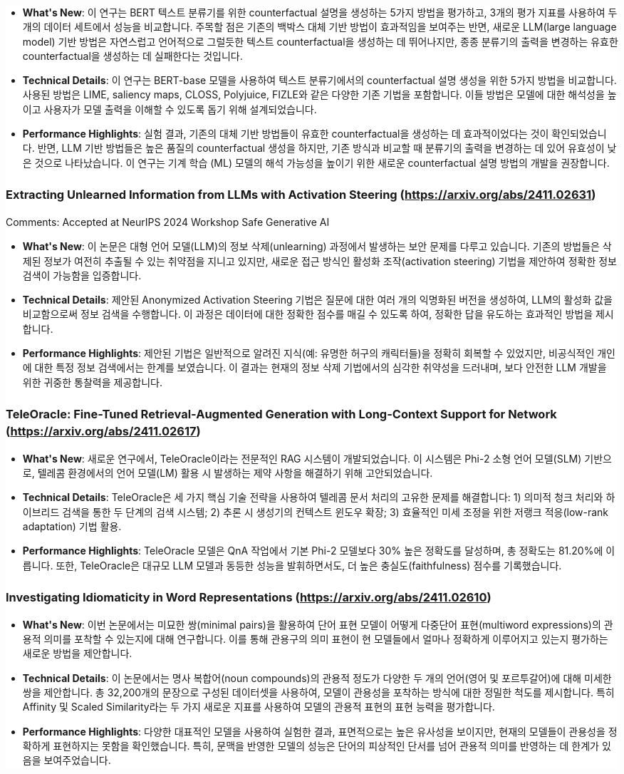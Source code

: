 - **What's New**: 이 연구는 BERT 텍스트 분류기를 위한 counterfactual 설명을 생성하는 5가지 방법을 평가하고, 3개의 평가 지표를 사용하여 두 개의 데이터 세트에서 성능을 비교합니다. 주목할 점은 기존의 백박스 대체 기반 방법이 효과적임을 보여주는 반면, 새로운 LLM(large language model) 기반 방법은 자연스럽고 언어적으로 그럴듯한 텍스트 counterfactual을 생성하는 데 뛰어나지만, 종종 분류기의 출력을 변경하는 유효한 counterfactual을 생성하는 데 실패한다는 것입니다.

- **Technical Details**: 이 연구는 BERT-base 모델을 사용하여 텍스트 분류기에서의 counterfactual 설명 생성을 위한 5가지 방법을 비교합니다. 사용된 방법은 LIME, saliency maps, CLOSS, Polyjuice, FIZLE와 같은 다양한 기존 기법을 포함합니다. 이들 방법은 모델에 대한 해석성을 높이고 사용자가 모델 출력을 이해할 수 있도록 돕기 위해 설계되었습니다.

- **Performance Highlights**: 실험 결과, 기존의 대체 기반 방법들이 유효한 counterfactual을 생성하는 데 효과적이었다는 것이 확인되었습니다. 반면, LLM 기반 방법들은 높은 품질의 counterfactual 생성을 하지만, 기존 방식과 비교할 때 분류기의 출력을 변경하는 데 있어 유효성이 낮은 것으로 나타났습니다. 이 연구는 기계 학습 (ML) 모델의 해석 가능성을 높이기 위한 새로운 counterfactual 설명 방법의 개발을 권장합니다.



### Extracting Unlearned Information from LLMs with Activation Steering (https://arxiv.org/abs/2411.02631)
Comments:
          Accepted at NeurIPS 2024 Workshop Safe Generative AI

- **What's New**: 이 논문은 대형 언어 모델(LLM)의 정보 삭제(unlearning) 과정에서 발생하는 보안 문제를 다루고 있습니다. 기존의 방법들은 삭제된 정보가 여전히 추출될 수 있는 취약점을 지니고 있지만, 새로운 접근 방식인 활성화 조작(activation steering) 기법을 제안하여 정확한 정보 검색이 가능함을 입증합니다.

- **Technical Details**: 제안된 Anonymized Activation Steering 기법은 질문에 대한 여러 개의 익명화된 버전을 생성하여, LLM의 활성화 값을 비교함으로써 정보 검색을 수행합니다. 이 과정은 데이터에 대한 정확한 점수를 매길 수 있도록 하여, 정확한 답을 유도하는 효과적인 방법을 제시합니다.

- **Performance Highlights**: 제안된 기법은 일반적으로 알려진 지식(예: 유명한 허구의 캐릭터들)을 정확히 회복할 수 있었지만, 비공식적인 개인에 대한 특정 정보 검색에서는 한계를 보였습니다. 이 결과는 현재의 정보 삭제 기법에서의 심각한 취약성을 드러내며, 보다 안전한 LLM 개발을 위한 귀중한 통찰력을 제공합니다.



### TeleOracle: Fine-Tuned Retrieval-Augmented Generation with Long-Context Support for Network (https://arxiv.org/abs/2411.02617)
- **What's New**: 새로운 연구에서, TeleOracle이라는 전문적인 RAG 시스템이 개발되었습니다. 이 시스템은 Phi-2 소형 언어 모델(SLM) 기반으로, 텔레콤 환경에서의 언어 모델(LM) 활용 시 발생하는 제약 사항을 해결하기 위해 고안되었습니다.

- **Technical Details**: TeleOracle은 세 가지 핵심 기술 전략을 사용하여 텔레콤 문서 처리의 고유한 문제를 해결합니다: 1) 의미적 청크 처리와 하이브리드 검색을 통한 두 단계의 검색 시스템; 2) 추론 시 생성기의 컨텍스트 윈도우 확장; 3) 효율적인 미세 조정을 위한 저랭크 적응(low-rank adaptation) 기법 활용.

- **Performance Highlights**: TeleOracle 모델은 QnA 작업에서 기본 Phi-2 모델보다 30% 높은 정확도를 달성하며, 총 정확도는 81.20%에 이릅니다. 또한, TeleOracle은 대규모 LLM 모델과 동등한 성능을 발휘하면서도, 더 높은 충실도(faithfulness) 점수를 기록했습니다.



### Investigating Idiomaticity in Word Representations (https://arxiv.org/abs/2411.02610)
- **What's New**: 이번 논문에서는 미묘한 쌍(minimal pairs)을 활용하여 단어 표현 모델이 어떻게 다중단어 표현(multiword expressions)의 관용적 의미를 포착할 수 있는지에 대해 연구합니다. 이를 통해 관용구의 의미 표현이 현 모델들에서 얼마나 정확하게 이루어지고 있는지 평가하는 새로운 방법을 제안합니다.

- **Technical Details**: 이 논문에서는 명사 복합어(noun compounds)의 관용적 정도가 다양한 두 개의 언어(영어 및 포르투갈어)에 대해 미세한 쌍을 제안합니다. 총 32,200개의 문장으로 구성된 데이터셋을 사용하여, 모델이 관용성을 포착하는 방식에 대한 정밀한 척도를 제시합니다. 특히 Affinity 및 Scaled Similarity라는 두 가지 새로운 지표를 사용하여 모델의 관용적 표현의 표현 능력을 평가합니다.

- **Performance Highlights**: 다양한 대표적인 모델을 사용하여 실험한 결과, 표면적으로는 높은 유사성을 보이지만, 현재의 모델들이 관용성을 정확하게 표현하지는 못함을 확인했습니다. 특히, 문맥을 반영한 모델의 성능은 단어의 피상적인 단서를 넘어 관용적 의미를 반영하는 데 한계가 있음을 보여주었습니다.
